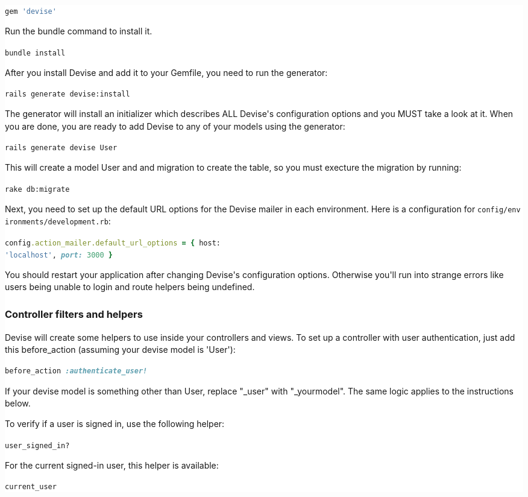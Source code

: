 ```ruby
gem 'devise'
```

Run the bundle command to install it.
```console
bundle install
```

After you install Devise and add it to your Gemfile, you need to run the
generator:

```console
rails generate devise:install
```

The generator will install an initializer which describes ALL Devise's
configuration options and you MUST take a look at it. When you are
done, you are ready to add Devise to any of your models using the
generator:

```console
rails generate devise User
```

This will create a model User and and migration to create the table,
so you must execture the migration by running:

`rake db:migrate`

Next, you need to set up the default URL options for the Devise
mailer in each environment. Here is a configuration for
`config/environments/development.rb`:

```ruby
config.action_mailer.default_url_options = { host:
'localhost', port: 3000 }
```

You should restart your application after changing Devise's
configuration options. Otherwise you'll run into strange errors
like users being unable to login and route helpers being undefined.

### Controller filters and helpers

Devise will create some helpers to use inside your
controllers and views. To set up a controller with user
authentication, just add this before_action (assuming your devise
model is 'User'):

```ruby
before_action :authenticate_user!
```

If your devise model is something other than User, replace "_user"
with "_yourmodel". The same logic applies to the instructions below.

To verify if a user is signed in, use the following helper:

```ruby
user_signed_in?
```

For the current signed-in user, this helper is available:

```ruby
current_user
```
